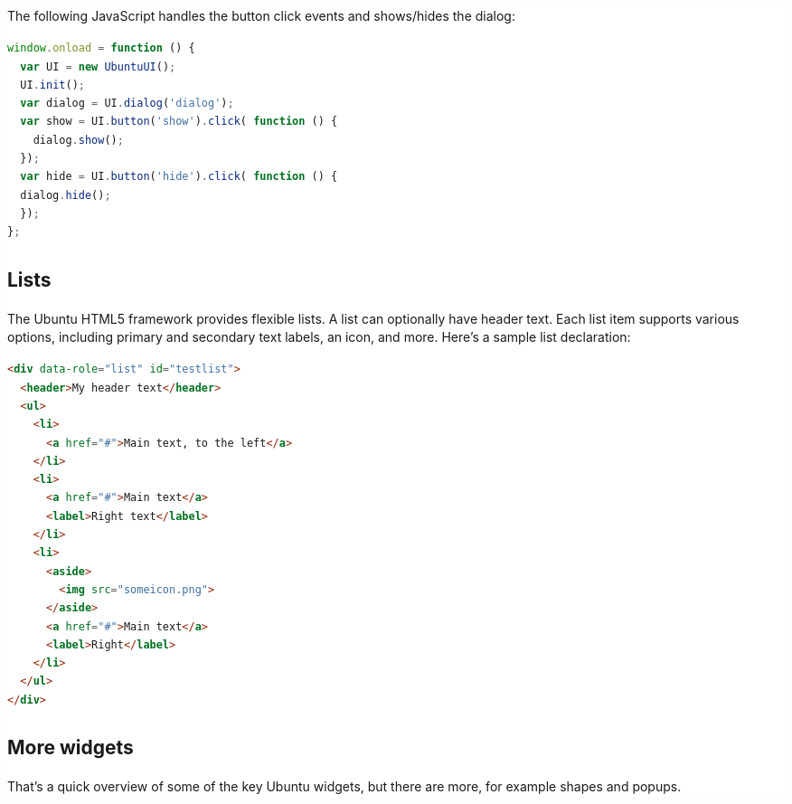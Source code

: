 The following JavaScript handles the button click events and shows/hides the
dialog:

``` javascript
window.onload = function () {
  var UI = new UbuntuUI();
  UI.init();
  var dialog = UI.dialog('dialog');
  var show = UI.button('show').click( function () {
    dialog.show();
  });
  var hide = UI.button('hide').click( function () {
  dialog.hide();
  });
};
```




## Lists

The Ubuntu HTML5 framework provides flexible lists. A list can optionally have
header text. Each list item supports various options, including primary and
secondary text labels, an icon, and more. Here’s a sample list declaration:

``` html
<div data-role="list" id="testlist">
  <header>My header text</header>
  <ul>
    <li>
      <a href="#">Main text, to the left</a>
    </li>
    <li>
      <a href="#">Main text</a>
      <label>Right text</label>
    </li>
    <li>
      <aside>
        <img src="someicon.png">
      </aside>
      <a href="#">Main text</a>
      <label>Right</label>
    </li>
  </ul>
</div>
```




## More widgets

That’s a quick overview of some of the key Ubuntu widgets, but there are more,
for example shapes and popups.
